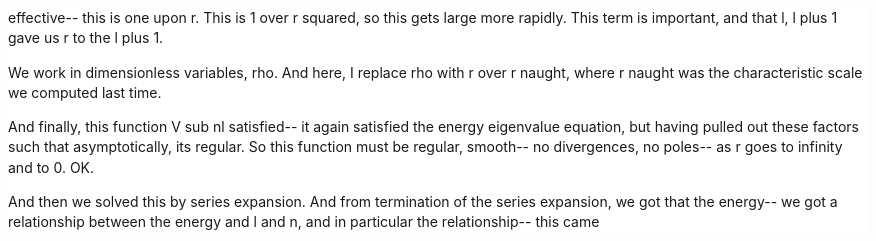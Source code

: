   <span m='306030'>effective--</span> <span m='306830'>this</span> <span
  m='307160'>is</span> <span m='307240'>one</span> <span m='307460'>upon
  r.</span> <span m='307850'>This is</span> <span m='307970'>1</span> <span
  m='308130'>over</span> <span m='308360'>r</span> <span
  m='308450'>squared,</span> <span m='308730'>so</span> <span
  m='308820'>this</span> <span m='309290'>gets</span> <span
  m='309530'>large</span> <span m='309890'>more</span> <span
  m='310110'>rapidly.</span> <span m='310920'>This</span> <span
  m='311070'>term</span> <span m='311230'>is</span> <span
  m='311310'>important,</span> <span m='311770'>and</span> <span
  m='311890'>that</span> <span m='312070'>l, l</span> <span
  m='312430'>plus</span> <span m='312540'>1</span> <span m='313110'>gave</span>
  <span m='313350'>us</span> <span m='313550'>r</span> <span m='313870'>to the
  l</span> <span m='314170'>plus</span> <span m='314350'>1.</span> </p><p><span
  m='315660'>We</span> <span m='315790'>work</span> <span m='316010'>in</span>
  <span m='316110'>dimensionless</span> <span m='316600'>variables,</span> <span
  m='317050'>rho.</span> <span m='318080'>And</span> <span m='318190'>here,
  I</span> <span m='318430'>replace</span> <span m='318750'>rho</span> <span
  m='318980'>with</span> <span m='319150'>r</span> <span m='319410'>over</span>
  <span m='319610'>r</span> <span m='319770'>naught,</span> <span
  m='320270'>where</span> <span m='320350'>r naught</span> <span
  m='320560'>was</span> <span m='320730'>the</span> <span
  m='320790'>characteristic</span> <span m='321420'>scale</span> <span
  m='321710'>we</span> <span m='321800'>computed</span> <span
  m='322240'>last</span> <span m='322530'>time.</span> </p><p><span
  m='323640'>And</span> <span m='323780'>finally,</span> <span
  m='324600'>this</span> <span m='324690'>function</span> <span
  m='325310'>V</span> <span m='325630'>sub</span> <span m='325800'>nl</span>
  <span m='326650'>satisfied--</span> <span m='327430'>it</span> <span
  m='328540'>again</span> <span m='328870'>satisfied</span> <span
  m='329570'>the</span> <span m='330220'>energy</span> <span
  m='330510'>eigenvalue</span> <span m='330890'>equation,</span> <span
  m='331710'>but</span> <span m='331990'>having</span> <span
  m='332300'>pulled</span> <span m='332510'>out</span> <span
  m='332610'>these</span> <span m='332790'>factors</span> <span m='333500'>such
  that</span> <span m='334000'>asymptotically,</span> <span
  m='335000'>its</span> <span m='335280'>regular.</span> <span
  m='336130'>So</span> <span m='336290'>this</span> <span
  m='336470'>function</span> <span m='336790'>must</span> <span
  m='337040'>be</span> <span m='337580'>regular,</span> <span
  m='338820'>smooth--</span> <span m='339500'>no</span> <span
  m='339740'>divergences,</span> <span m='340380'>no</span> <span
  m='340520'>poles--</span> <span m='341890'>as</span> <span m='342830'>r</span>
  <span m='343080'>goes</span> <span m='343260'>to</span> <span
  m='343320'>infinity</span> <span m='344040'>and</span> <span
  m='344770'>to</span> <span m='344930'>0.</span> <span m='346610'>OK.</span>
  </p><p><span m='347250'>And</span> <span m='347440'>then</span> <span
  m='347570'>we</span> <span m='347670'>solved</span> <span
  m='348000'>this</span> <span m='348210'>by</span> <span
  m='348420'>series</span> <span m='348880'>expansion.</span> <span
  m='350380'>And</span> <span m='350600'>from</span> <span
  m='350810'>termination</span> <span m='351420'>of</span> <span
  m='351530'>the</span> <span m='351620'>series</span> <span
  m='351920'>expansion,</span> <span m='352340'>we</span> <span
  m='352430'>got</span> <span m='352590'>that</span> <span m='352650'>the</span>
  <span m='352850'>energy--</span> <span m='353470'>we</span> <span
  m='353590'>got</span> <span m='353740'>a</span> <span
  m='353770'>relationship</span> <span m='354310'>between</span> <span
  m='354580'>the</span> <span m='354700'>energy</span> <span
  m='355370'>and</span> <span m='355590'>l</span> <span m='355780'>and</span>
  <span m='355860'>n,</span> <span m='356030'>and</span> <span
  m='356100'>in</span> <span m='356180'>particular</span> <span
  m='356530'>the</span> <span m='356650'>relationship--</span> <span
  m='357870'>this</span> <span m='358240'>came</span> <span